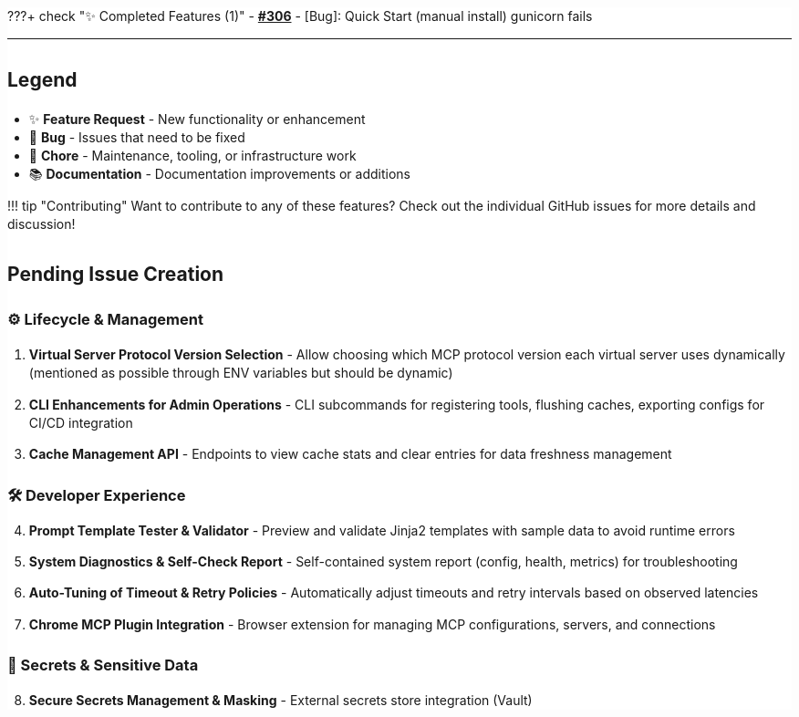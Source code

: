 ???+ check "✨ Completed Features (1)"
    - [**#306**](https://github.com/IBM/mcp-context-forge/issues/306) - [Bug]: Quick Start (manual install) gunicorn fails

---

## Legend

- ✨ **Feature Request** - New functionality or enhancement
- 🐛 **Bug** - Issues that need to be fixed
- 🔧 **Chore** - Maintenance, tooling, or infrastructure work
- 📚 **Documentation** - Documentation improvements or additions

!!! tip "Contributing"
    Want to contribute to any of these features? Check out the individual GitHub issues for more details and discussion!

## Pending Issue Creation

### ⚙️ Lifecycle & Management
1. **Virtual Server Protocol Version Selection** - Allow choosing which MCP protocol version each virtual server uses dynamically (mentioned as possible through ENV variables but should be dynamic)

2. **CLI Enhancements for Admin Operations** - CLI subcommands for registering tools, flushing caches, exporting configs for CI/CD integration

3. **Cache Management API** - Endpoints to view cache stats and clear entries for data freshness management

### 🛠️ Developer Experience
4. **Prompt Template Tester & Validator** - Preview and validate Jinja2 templates with sample data to avoid runtime errors

5. **System Diagnostics & Self-Check Report** - Self-contained system report (config, health, metrics) for troubleshooting

6. **Auto-Tuning of Timeout & Retry Policies** - Automatically adjust timeouts and retry intervals based on observed latencies

7. **Chrome MCP Plugin Integration** - Browser extension for managing MCP configurations, servers, and connections

### 🔐 Secrets & Sensitive Data
8. **Secure Secrets Management & Masking** - External secrets store integration (Vault)